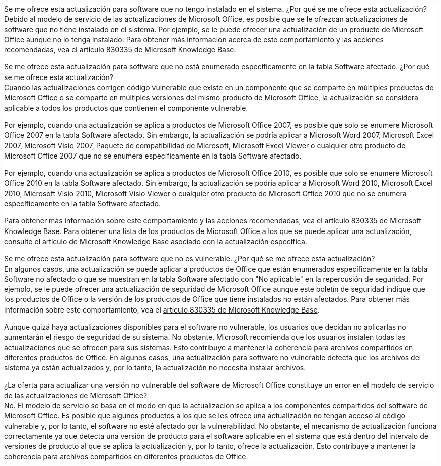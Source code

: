 Se me ofrece esta actualización para software que no tengo instalado en el sistema. ¿Por qué se me ofrece esta actualización?  
Debido al modelo de servicio de las actualizaciones de Microsoft Office, es posible que se le ofrezcan actualizaciones de software que no tiene instalado en el sistema. Por ejemplo, se le puede ofrecer una actualización de un producto de Microsoft Office aunque no lo tenga instalado. Para obtener más información acerca de este comportamiento y las acciones recomendadas, vea el [artículo 830335 de Microsoft Knowledge Base](http://support.microsoft.com/kb/830335).

Se me ofrece esta actualización para software que no está enumerado específicamente en la tabla Software afectado. ¿Por qué se me ofrece esta actualización?  
Cuando las actualizaciones corrigen código vulnerable que existe en un componente que se comparte en múltiples productos de Microsoft Office o se comparte en múltiples versiones del mismo producto de Microsoft Office, la actualización se considera aplicable a todos los productos que contienen el componente vulnerable.

Por ejemplo, cuando una actualización se aplica a productos de Microsoft Office 2007, es posible que solo se enumere Microsoft Office 2007 en la tabla Software afectado. Sin embargo, la actualización se podría aplicar a Microsoft Word 2007, Microsoft Excel 2007, Microsoft Visio 2007, Paquete de compatibilidad de Microsoft, Microsoft Excel Viewer o cualquier otro producto de Microsoft Office 2007 que no se enumera específicamente en la tabla Software afectado.

Por ejemplo, cuando una actualización se aplica a productos de Microsoft Office 2010, es posible que solo se enumere Microsoft Office 2010 en la tabla Software afectado. Sin embargo, la actualización se podría aplicar a Microsoft Word 2010, Microsoft Excel 2010, Microsoft Visio 2010, Microsoft Visio Viewer o cualquier otro producto de Microsoft Office 2010 que no se enumera específicamente en la tabla Software afectado.

Para obtener más información sobre este comportamiento y las acciones recomendadas, vea el [artículo 830335 de Microsoft Knowledge Base](http://support.microsoft.com/kb/830335). Para obtener una lista de los productos de Microsoft Office a los que se puede aplicar una actualización, consulte el artículo de Microsoft Knowledge Base asociado con la actualización específica.

Se me ofrece esta actualización para software que no es vulnerable. ¿Por qué se me ofrece esta actualización?  
En algunos casos, una actualización se puede aplicar a productos de Office que están enumerados específicamente en la tabla Software no afectado o que se muestran en la tabla Software afectado con "No aplicable" en la repercusión de seguridad. Por ejemplo, se le puede ofrecer una actualización de seguridad de Microsoft Office aunque este boletín de seguridad indique que los productos de Office o la versión de los productos de Office que tiene instalados no están afectados. Para obtener más información sobre este comportamiento, vea el [artículo 830335 de Microsoft Knowledge Base](http://support.microsoft.com/kb/830335).

Aunque quizá haya actualizaciones disponibles para el software no vulnerable, los usuarios que decidan no aplicarlas no aumentarán el riesgo de seguridad de su sistema. No obstante, Microsoft recomienda que los usuarios instalen todas las actualizaciones que se ofrecen para sus sistemas. Esto contribuye a mantener la coherencia para archivos compartidos en diferentes productos de Office. En algunos casos, una actualización para software no vulnerable detecta que los archivos del sistema ya están actualizados y, por lo tanto, la actualización no necesita instalar archivos.

¿La oferta para actualizar una versión no vulnerable del software de Microsoft Office constituye un error en el modelo de servicio de las actualizaciones de Microsoft Office?  
No. El modelo de servicio se basa en el modo en que la actualización se aplica a los componentes compartidos del software de Microsoft Office. Es posible que algunos productos a los que se les ofrece una actualización no tengan acceso al código vulnerable y, por lo tanto, el software no esté afectado por la vulnerabilidad. No obstante, el mecanismo de actualización funciona correctamente ya que detecta una versión de producto para el software aplicable en el sistema que está dentro del intervalo de versiones de producto al que se aplica la actualización y, por lo tanto, ofrece la actualización. Esto contribuye a mantener la coherencia para archivos compartidos en diferentes productos de Office.

